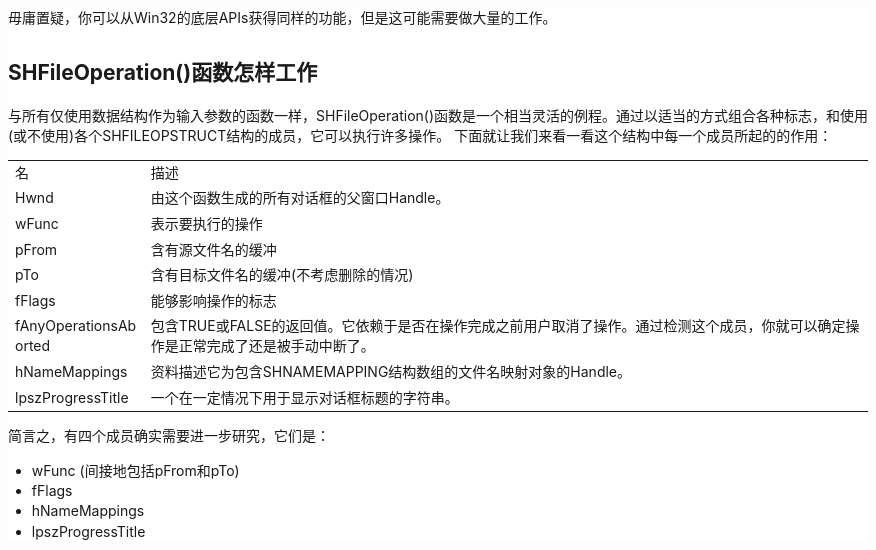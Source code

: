 毋庸置疑，你可以从Win32的底层APIs获得同样的功能，但是这可能需要做大量的工作。

## SHFileOperation()函数怎样工作

 与所有仅使用数据结构作为输入参数的函数一样，SHFileOperation()函数是一个相当灵活的例程。通过以适当的方式组合各种标志，和使用(或不使用)各个SHFILEOPSTRUCT结构的成员，它可以执行许多操作。 下面就让我们来看一看这个结构中每一个成员所起的的作用：

<table>
<tr>
	<td>名</td>
	<td>描述</td>
</tr>
<tr>
	<td>Hwnd</td>
	<td>由这个函数生成的所有对话框的父窗口Handle。</td>
</tr>
<tr>
	<td>wFunc</td>
	<td>表示要执行的操作</td>
</tr>
<tr>
	<td>pFrom</td>
	<td>含有源文件名的缓冲</td>
</tr>
<tr>
	<td>pTo</td>
	<td>含有目标文件名的缓冲(不考虑删除的情况)</td>
</tr>
<tr>
	<td>fFlags</td>
	<td>能够影响操作的标志</td>
</tr>
<tr>
	<td>fAnyOperationsAborted</td>
	<td>包含TRUE或FALSE的返回值。它依赖于是否在操作完成之前用户取消了操作。通过检测这个成员，你就可以确定操作是正常完成了还是被手动中断了。</td>
</tr>
<tr>
	<td>hNameMappings</td>
	<td>资料描述它为包含SHNAMEMAPPING结构数组的文件名映射对象的Handle。</td>
</tr>
<tr>
	<td>lpszProgressTitle</td>
	<td>一个在一定情况下用于显示对话框标题的字符串。</td>
</tr>
</table>

简言之，有四个成员确实需要进一步研究，它们是：

- wFunc (间接地包括pFrom和pTo)
- fFlags
- hNameMappings
- lpszProgressTitle
